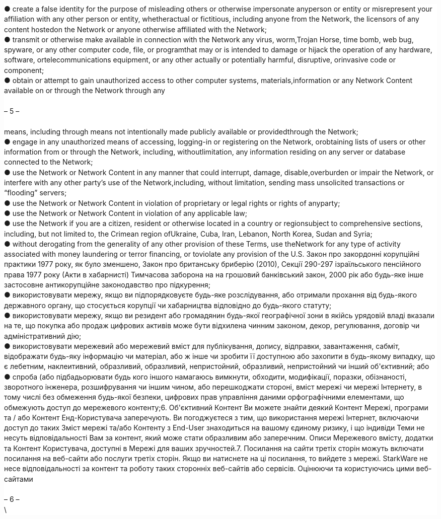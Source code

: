    ● create a false identity for the purpose of misleading others or otherwise impersonate anyperson or entity or misrepresent your affiliation with any other person or entity, whetheractual or fictitious, including anyone from the Network, the licensors of any content hostedon the Network or anyone otherwise affiliated with the Network;\
   ● transmit or otherwise make available in connection with the Network any virus, worm,Trojan Horse, time bomb, web bug, spyware, or any other computer code, file, or programthat may or is intended to damage or hijack the operation of any hardware, software, ortelecommunications equipment, or any other actually or potentially harmful, disruptive, orinvasive code or component;\
   ● obtain or attempt to gain unauthorized access to other computer systems, materials,information or any Network Content available on or through the Network through any\
   \
   – 5 –\
   \
   means, including through means not intentionally made publicly available or providedthrough the Network;\
   ● engage in any unauthorized means of accessing, logging-in or registering on the Network, orobtaining lists of users or other information from or through the Network, including, withoutlimitation, any information residing on any server or database connected to the Network;\
   ● use the Network or Network Content in any manner that could interrupt, damage, disable,overburden or impair the Network, or interfere with any other party’s use of the Network,including, without limitation, sending mass unsolicited transactions or “flooding” servers;\
   ● use the Network or Network Content in violation of proprietary or legal rights or rights of anyparty;\
   ● use the Network or Network Content in violation of any applicable law;\
   ● use the Network if you are a citizen, resident or otherwise located in a country or regionsubject to comprehensive sections, including, but not limited to, the Crimean region ofUkraine, Cuba, Iran, Lebanon, North Korea, Sudan and Syria;\
   ● without derogating from the generality of any other provision of these Terms, use theNetwork for any type of activity associated with money laundering or terror financing, or toviolate any provision of the U.S. Закон про закордонні корупційні практики 1977 року, як було зменшено, Закон про британську бриберію (2010), Секції 290-297 ізраїльського пенсійного права 1977 року (Акти в хабарнисті) Тимчасова заборона на на грошовий банківський закон, 2000 рік або будь-яке інше застосовне антикорупційне законодавство про підкурення;\
   ● використовувати мережу, якщо ви підпорядковуєте будь-яке розслідування, або отримали прохання від будь-якого державного органу, що стосується корупції чи хабарництва відповідно до будь-якого статуту;\
   ● використовувати мережу, якщо ви резидент або громадянин будь-якої географічної зони в якійсь урядовій владі вказали на те, що покупка або продаж цифрових активів може бути відхилена чинним законом, декор, регулювання, договір чи адміністративний дію;\
   ● використовувати мережевий або мережевий вміст для публікування, допису, відправки, завантаження, сабміт, відображати будь-яку інформацію чи матеріал, або ж інше чи зробити її доступною або захопити в будь-якому випадку, що є лебетним, наклеитивний, образливий, образливий, непристойний, образливий, непристойний чи інший об'єктивний; або\
   ● спроба (або підбадьорювати будь кого іншого намагаюсь вимкнути, обходити, модифікації, поразки, обізнаності, зворотного інженера, розшифрування чи іншим чином, або перешкоджати стороні, вміст мережі чи мережі Інтернету, в тому числі без обмеження будь-якої безпеки, цифрових прав управління даними орфографічними елементами, що обмежують доступ до мережевого контенту;6. Об'єктивний Контент Ви можете знайти деякий Контент Мережі, програми та / або Контент Енд-Користувача заперечують. Ви погоджуєтеся з тим, що використання мережі Інтернет, включаючи доступ до таких Зміст мережі та/або Контенту з End-User знаходиться на вашому єдиному ризику, і що індивіди Теми не несуть відповідальності Вам за контент, який може стати образливим або заперечним. Описи Мережевого вмісту, додатки та Контент Користувача, доступні в Мережі для ваших зручностей.7. Посилання на сайти третіх сторін можуть включати посилання на веб-сайти або послуги третіх сторін. Якщо ви натиснете на ці посилання, то вийдете з мережі. StarkWare не несе відповідальності за контент та роботу таких сторонніх веб-сайтів або сервісів. Оцінюючи та користуючись цими веб-сайтами\
   \
   – 6 –\
   \